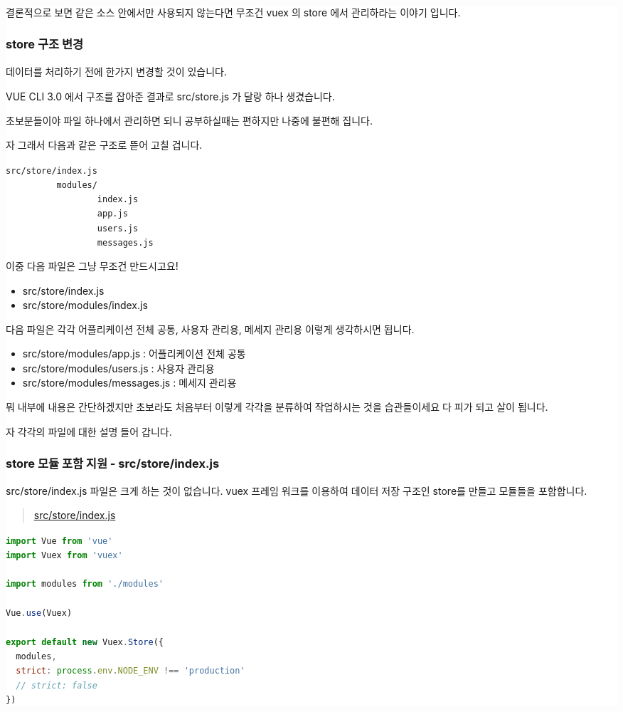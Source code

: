 결론적으로 보면 같은 소스 안에서만 사용되지 않는다면 무조건 vuex 의 store 에서 관리하라는 이야기 입니다. 

### store 구조 변경 

데이터를 처리하기 전에 한가지 변경할 것이 있습니다. 

VUE CLI 3.0 에서 구조를 잡아준 결과로 src/store.js 가 달랑 하나 생겼습니다. 

초보분들이야 파일 하나에서 관리하면 되니 공부하실때는 편하지만 나중에 불편해 집니다. 

자 그래서 다음과 같은 구조로 뜯어 고칠 겁니다. 

~~~ PlainText
src/store/index.js
          modules/
                  index.js
                  app.js
                  users.js
                  messages.js
~~~

이중 다음 파일은 그냥 무조건 만드시고요!

* src/store/index.js
* src/store/modules/index.js

다음 파일은 각각 어플리케이션 전체 공통, 사용자 관리용, 메세지 관리용 이렇게 생각하시면 됩니다. 

* src/store/modules/app.js       : 어플리케이션 전체 공통
* src/store/modules/users.js     : 사용자 관리용
* src/store/modules/messages.js  : 메세지 관리용

뭐 내부에 내용은 간단하겠지만 초보라도 처음부터 이렇게 각각을 분류하여 작업하시는 것을 습관들이세요
다 피가 되고 살이 됩니다.

자 각각의 파일에 대한 설명 들어 갑니다. 

### store 모듈 포함 지원 - src/store/index.js 

src/store/index.js 파일은 크게 하는 것이 없습니다. 
vuex 프레임 워크를 이용하여 데이터 저장 구조인 store를 만들고 모듈들을 포함합니다.

> [src/store/index.js](https://github.com/kcert2018/start-vue-build-up-guide/blob/master/apps/z050-home-main-data/src/store/index.js)
~~~ javascript
import Vue from 'vue'
import Vuex from 'vuex'

import modules from './modules'

Vue.use(Vuex)

export default new Vuex.Store({
  modules,
  strict: process.env.NODE_ENV !== 'production'
  // strict: false
})
~~~
